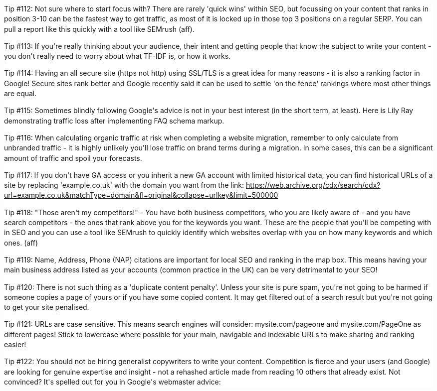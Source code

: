 Tip #112:
Not sure where to start focus with? There are rarely 'quick wins' within SEO, but focussing on your content that ranks in position 3-10 can be the fastest way to get traffic, as most of it is locked up in those top 3 positions on a regular SERP. You can pull a report like this quickly with a tool like SEMrush (aff).

Tip #113:
If you're really thinking about your audience, their intent and getting people that know the subject to write your content - you don't really need to worry about what TF-IDF is, or how it works.

Tip #114:
Having an all secure site (https not http) using SSL/TLS is a great idea for many reasons - it is also a ranking factor in Google! Secure sites rank better and Google recently said it can be used to settle 'on the fence' rankings where most other things are equal.

Tip #115:
Sometimes blindly following Google's advice is not in your best interest (in the short term, at least). Here is Lily Ray demonstrating traffic loss after implementing FAQ schema markup.

Tip #116:
When calculating organic traffic at risk when completing a website migration, remember to only calculate from unbranded traffic - it is highly unlikely you'll lose traffic on brand terms during a migration. In some cases, this can be a significant amount of traffic and spoil your forecasts.

Tip #117:
If you don't have GA access or you inherit a new GA account with limited historical data, you can find historical URLs of a site by replacing 'example.co.uk' with the domain you want from the link: https://web.archive.org/cdx/search/cdx?url=example.co.uk&matchType=domain&fl=original&collapse=urlkey&limit=500000

Tip #118:
"Those aren't my competitors!" - You have both business competitors, who you are likely aware of - and you have search competitors - the ones that rank above you for the keywords you want. These are the people that you'll be competing with in SEO and you can use a tool like SEMrush to quickly identify which websites overlap with you on how many keywords and which ones. (aff)

Tip #119:
Name, Address, Phone (NAP) citations are important for local SEO and ranking in the map box. This means having your main business address listed as your accounts (common practice in the UK) can be very detrimental to your SEO!

Tip #120:
There is not such thing as a 'duplicate content penalty'. Unless your site is pure spam, you're not going to be harmed if someone copies a page of yours or if you have some copied content. It may get filtered out of a search result but you're not going to get your site penalised.

Tip #121:
URLs are case sensitive. This means search engines will consider: mysite.com/pageone and mysite.com/PageOne as different pages! Stick to lowercase where possible for your main, navigable and indexable URLs to make sharing and ranking easier!

Tip #122:
You should not be hiring generalist copywriters to write your content. Competition is fierce and your users (and Google) are looking for genuine expertise and insight - not a rehashed article made from reading 10 others that already exist. Not convinced? It's spelled out for you in Google's webmaster advice:
